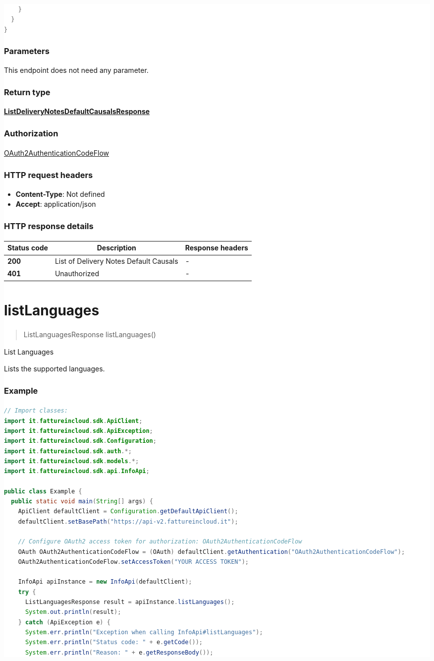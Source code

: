```java
    }
  }
}
```

### Parameters
This endpoint does not need any parameter.

### Return type

[**ListDeliveryNotesDefaultCausalsResponse**](ListDeliveryNotesDefaultCausalsResponse.md)

### Authorization

[OAuth2AuthenticationCodeFlow](../README.md#OAuth2AuthenticationCodeFlow)

### HTTP request headers

 - **Content-Type**: Not defined
 - **Accept**: application/json

### HTTP response details
| Status code | Description | Response headers |
|-------------|-------------|------------------|
**200** | List of Delivery Notes Default Causals |  -  |
**401** | Unauthorized |  -  |

<a name="listLanguages"></a>
# **listLanguages**
> ListLanguagesResponse listLanguages()

List Languages

Lists the supported languages.

### Example
```java
// Import classes:
import it.fattureincloud.sdk.ApiClient;
import it.fattureincloud.sdk.ApiException;
import it.fattureincloud.sdk.Configuration;
import it.fattureincloud.sdk.auth.*;
import it.fattureincloud.sdk.models.*;
import it.fattureincloud.sdk.api.InfoApi;

public class Example {
  public static void main(String[] args) {
    ApiClient defaultClient = Configuration.getDefaultApiClient();
    defaultClient.setBasePath("https://api-v2.fattureincloud.it");
    
    // Configure OAuth2 access token for authorization: OAuth2AuthenticationCodeFlow
    OAuth OAuth2AuthenticationCodeFlow = (OAuth) defaultClient.getAuthentication("OAuth2AuthenticationCodeFlow");
    OAuth2AuthenticationCodeFlow.setAccessToken("YOUR ACCESS TOKEN");

    InfoApi apiInstance = new InfoApi(defaultClient);
    try {
      ListLanguagesResponse result = apiInstance.listLanguages();
      System.out.println(result);
    } catch (ApiException e) {
      System.err.println("Exception when calling InfoApi#listLanguages");
      System.err.println("Status code: " + e.getCode());
      System.err.println("Reason: " + e.getResponseBody());
```